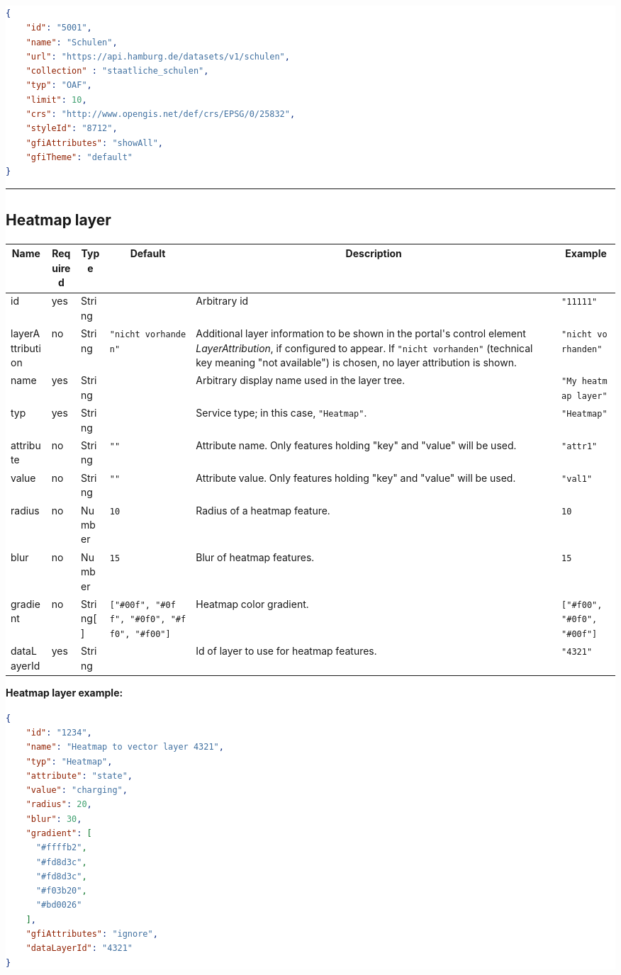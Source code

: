 ```json
{
    "id": "5001",
    "name": "Schulen",
    "url": "https://api.hamburg.de/datasets/v1/schulen",
    "collection" : "staatliche_schulen",
    "typ": "OAF",
    "limit": 10,
    "crs": "http://www.opengis.net/def/crs/EPSG/0/25832",
    "styleId": "8712",
    "gfiAttributes": "showAll",
    "gfiTheme": "default"
}
```

***

## Heatmap layer

|Name|Required|Type|Default|Description|Example|
|----|--------|----|-------|-----------|-------|
|id|yes|String||Arbitrary id|`"11111"`|
|layerAttribution|no|String|`"nicht vorhanden"`|Additional layer information to be shown in the portal's control element *LayerAttribution*, if configured to appear. If `"nicht vorhanden"` (technical key meaning "not available") is chosen, no layer attribution is shown.|`"nicht vorhanden"`|
|name|yes|String||Arbitrary display name used in the layer tree.|`"My heatmap layer"`|
|typ|yes|String||Service type; in this case, `"Heatmap"`. |`"Heatmap"`|
|attribute|no|String|`""`|Attribute name. Only features holding "key" and "value" will be used.|`"attr1"`|
|value|no|String|`""`|Attribute value. Only features holding "key" and "value" will be used.|`"val1"`|
|radius|no|Number|`10`|Radius of a heatmap feature.|`10`|
|blur|no|Number|`15`|Blur of heatmap features.|`15`|
|gradient|no|String[]|`["#00f", "#0ff", "#0f0", "#ff0", "#f00"]`|Heatmap color gradient.|`["#f00", "#0f0", "#00f"]`|
|dataLayerId|yes|String||Id of layer to use for heatmap features.|`"4321"`|

**Heatmap layer example:**

```json
{
    "id": "1234",
    "name": "Heatmap to vector layer 4321",
    "typ": "Heatmap",
    "attribute": "state",
    "value": "charging",
    "radius": 20,
    "blur": 30,
    "gradient": [
      "#ffffb2",
      "#fd8d3c",
      "#fd8d3c",
      "#f03b20",
      "#bd0026"
    ],
    "gfiAttributes": "ignore",
    "dataLayerId": "4321"
}
```
